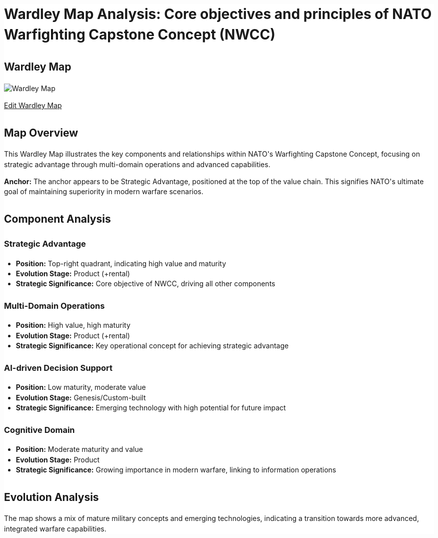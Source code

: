 # Wardley Map Analysis: Core objectives and principles of NATO Warfighting Capstone Concept (NWCC)

## Wardley Map

![Wardley Map](https://images.wardleymaps.ai/map_5b483ac8-89c0-469e-89e1-93b841291b69.png)

[Edit Wardley Map](https://create.wardleymaps.ai/#clone:ce8ddb9f73c924d0ce)

## Map Overview

This Wardley Map illustrates the key components and relationships within NATO's Warfighting Capstone Concept, focusing on strategic advantage through multi-domain operations and advanced capabilities.

**Anchor:** The anchor appears to be Strategic Advantage, positioned at the top of the value chain. This signifies NATO's ultimate goal of maintaining superiority in modern warfare scenarios.

## Component Analysis

### Strategic Advantage

- **Position:** Top-right quadrant, indicating high value and maturity
- **Evolution Stage:** Product (+rental)
- **Strategic Significance:** Core objective of NWCC, driving all other components

### Multi-Domain Operations

- **Position:** High value, high maturity
- **Evolution Stage:** Product (+rental)
- **Strategic Significance:** Key operational concept for achieving strategic advantage

### AI-driven Decision Support

- **Position:** Low maturity, moderate value
- **Evolution Stage:** Genesis/Custom-built
- **Strategic Significance:** Emerging technology with high potential for future impact

### Cognitive Domain

- **Position:** Moderate maturity and value
- **Evolution Stage:** Product
- **Strategic Significance:** Growing importance in modern warfare, linking to information operations

## Evolution Analysis

The map shows a mix of mature military concepts and emerging technologies, indicating a transition towards more advanced, integrated warfare capabilities.
